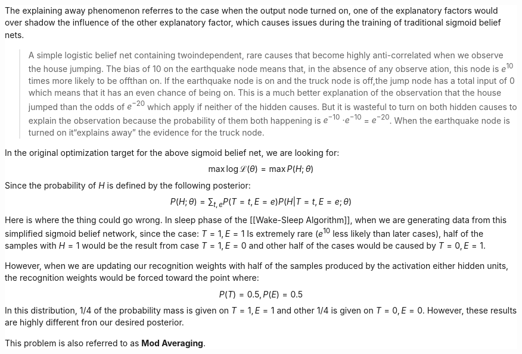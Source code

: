 The explaining away phenomenon referres to the case when the output node turned on, one of the explanatory factors would over shadow the influence of the other explanatory factor, which causes issues during the training of traditional sigmoid belief nets. 

>A simple logistic belief net containing twoindependent, rare causes that become highly anti-correlated when we observe the house jumping. The bias of 10 on the earthquake node means that, in the absence of any observe ation, this node is $e^{10}$ times more likely to be offthan on. If the earthquake node is on and the truck node is off,the jump node has a total input of 0 which means that it has an even chance of being on. This is a much better explanation of the observation that the house jumped than the odds of $e^{-20}$ which apply if neither of the hidden causes. But it is wasteful to turn on both hidden causes to explain the observation because the probability of them both happening is $e^{-10}$  $\cdot e^{-10}$ = $e^{-20}$. When the earthquake node is turned on it“explains away” the evidence for the truck node. 

In the original optimization target for the above sigmoid belief net, we are looking for:
$$\max \log \mathcal{L}(\theta) = \max P(H ; \theta)$$
Since the probability of $H$ is defined by the following posterior:
$$P(H;\theta) = \sum _{t,e}P(T=t,E=e)P(H|T=t,E=e;\theta)$$
Here is where the thing could go wrong. In sleep phase of the [[Wake-Sleep Algorithm]], when we are generating data from this simplified sigmoid belief network, since the case: $T=1, E=1$ Is extremely rare ($e^{10}$ less likely than later cases), half of the samples with $H=1$ would be the result from case $T=1,E=0$ and other half of the cases would be caused by $T=0,E=1$. 

However, when we are updating our recognition weights with half of the samples produced by the activation either hidden units, the recognition weights would be forced toward the point where:
$$P(T)=0.5, P(E)=0.5$$
In this distribution, 1/4 of the probability mass is given on $T=1,E=1$ and other 1/4 is given on $T=0,E=0$. However, these results are highly different fron our desired posterior. 

This problem is also referred to as **Mod Averaging**. 